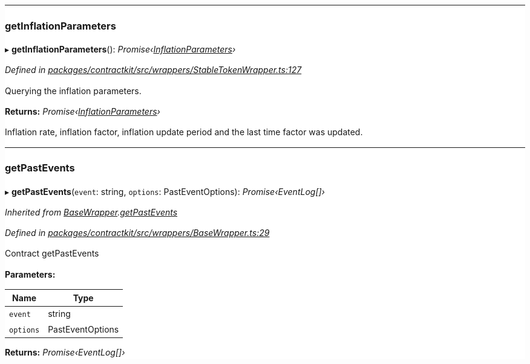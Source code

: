 ___

###  getInflationParameters

▸ **getInflationParameters**(): *Promise‹[InflationParameters](../interfaces/_wrappers_stabletokenwrapper_.inflationparameters.md)›*

*Defined in [packages/contractkit/src/wrappers/StableTokenWrapper.ts:127](https://github.com/celo-org/celo-monorepo/blob/master/packages/contractkit/src/wrappers/StableTokenWrapper.ts#L127)*

Querying the inflation parameters.

**Returns:** *Promise‹[InflationParameters](../interfaces/_wrappers_stabletokenwrapper_.inflationparameters.md)›*

Inflation rate, inflation factor, inflation update period and the last time factor was updated.

___

###  getPastEvents

▸ **getPastEvents**(`event`: string, `options`: PastEventOptions): *Promise‹EventLog[]›*

*Inherited from [BaseWrapper](_wrappers_basewrapper_.basewrapper.md).[getPastEvents](_wrappers_basewrapper_.basewrapper.md#getpastevents)*

*Defined in [packages/contractkit/src/wrappers/BaseWrapper.ts:29](https://github.com/celo-org/celo-monorepo/blob/master/packages/contractkit/src/wrappers/BaseWrapper.ts#L29)*

Contract getPastEvents

**Parameters:**

Name | Type |
------ | ------ |
`event` | string |
`options` | PastEventOptions |

**Returns:** *Promise‹EventLog[]›*
